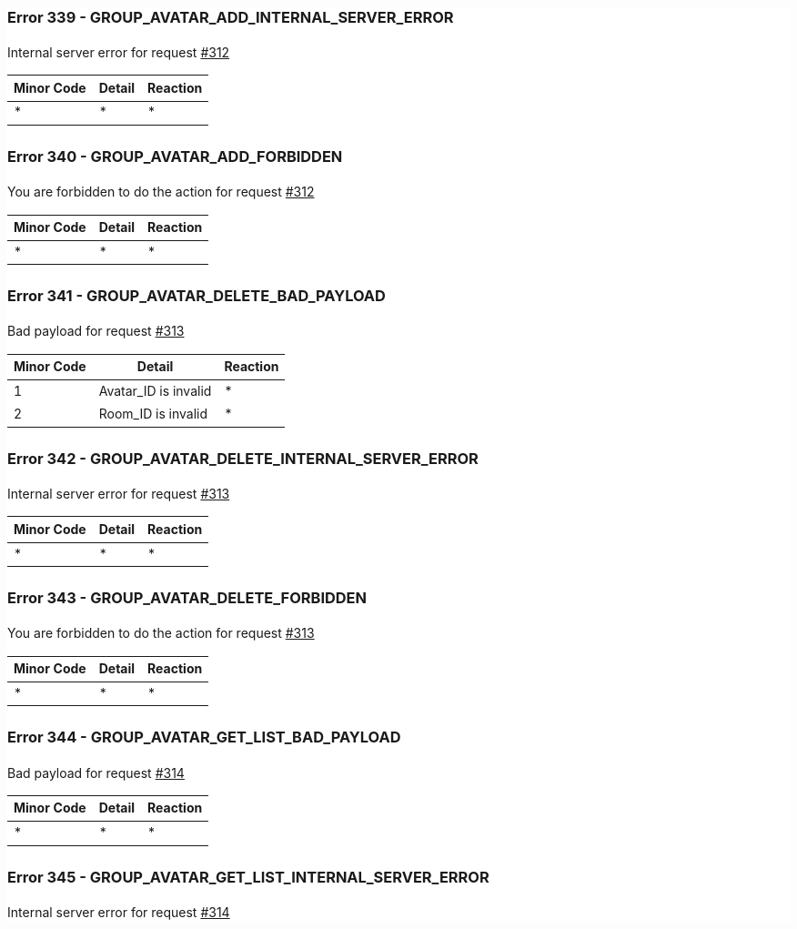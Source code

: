 
### Error 339 - GROUP_AVATAR_ADD_INTERNAL_SERVER_ERROR
Internal server error for request [#312](../proto/README.md#action_312)

| Minor Code 	| Detail 	| Reaction 	|
|------------	|--------	|----------	|
| *          	| *      	| *        	|


### Error 340 - GROUP_AVATAR_ADD_FORBIDDEN
You are forbidden to do the action for request [#312](../proto/README.md#action_312)

| Minor Code 	| Detail 	| Reaction 	|
|------------	|--------	|----------	|
| *          	| *      	| *        	|


### Error 341 - GROUP_AVATAR_DELETE_BAD_PAYLOAD
Bad payload for request [#313](../proto/README.md#action_313)

| Minor Code 	| Detail               	| Reaction 	|
|------------	|----------------------	|----------	|
| 1          	| Avatar_ID is invalid 	| *        	|
| 2          	| Room_ID is invalid   	| *        	|


### Error 342 - GROUP_AVATAR_DELETE_INTERNAL_SERVER_ERROR
Internal server error for request [#313](../proto/README.md#action_313)

| Minor Code 	| Detail 	| Reaction 	|
|------------	|--------	|----------	|
| *          	| *      	| *        	|


### Error 343 - GROUP_AVATAR_DELETE_FORBIDDEN
You are forbidden to do the action for request [#313](../proto/README.md#action_313)

| Minor Code 	| Detail 	| Reaction 	|
|------------	|--------	|----------	|
| *          	| *      	| *        	|


### Error 344 - GROUP_AVATAR_GET_LIST_BAD_PAYLOAD
Bad payload for request [#314](../proto/README.md#action_314)

| Minor Code 	| Detail 	| Reaction 	|
|------------	|--------	|----------	|
| *          	| *      	| *        	|


### Error 345 - GROUP_AVATAR_GET_LIST_INTERNAL_SERVER_ERROR
Internal server error for request [#314](../proto/README.md#action_314)
